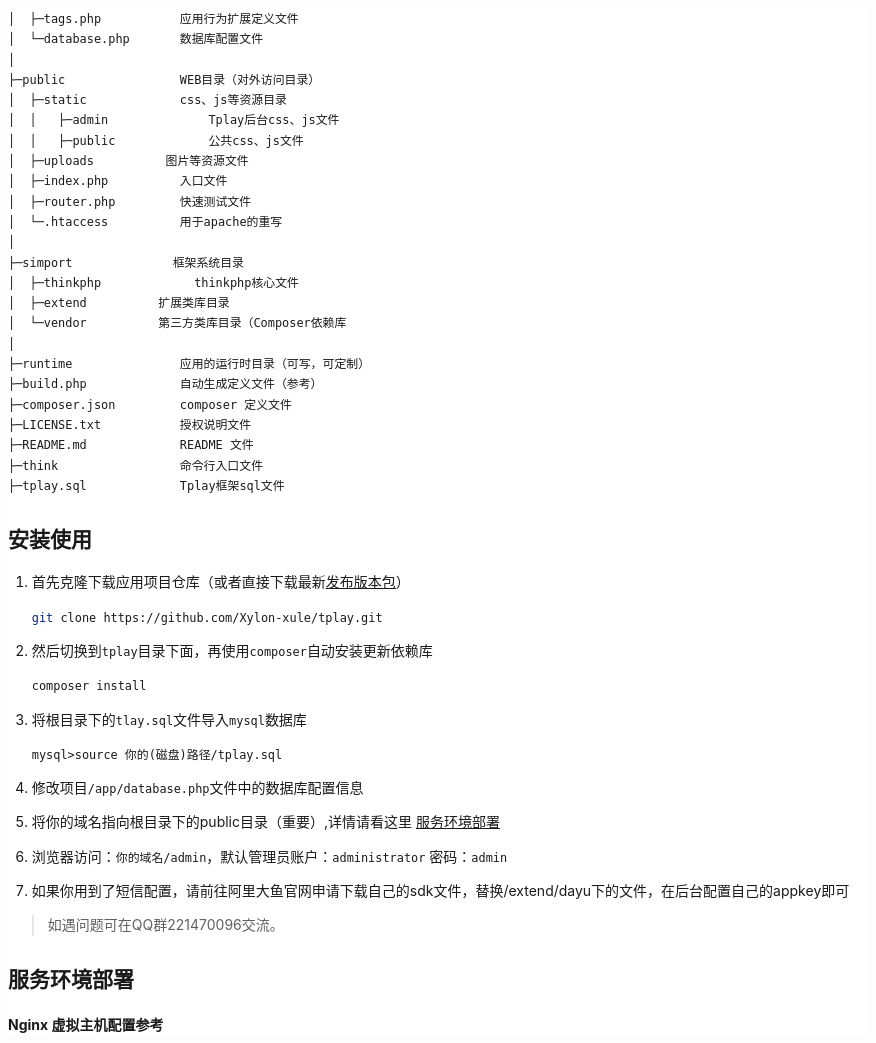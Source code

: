 ~~~
│  ├─tags.php           应用行为扩展定义文件
│  └─database.php       数据库配置文件
│
├─public                WEB目录（对外访问目录）
│  ├─static          	css、js等资源目录
│  │   ├─admin          	Tplay后台css、js文件
│  │   ├─public         	公共css、js文件
│  ├─uploads          图片等资源文件
│  ├─index.php          入口文件
│  ├─router.php         快速测试文件
│  └─.htaccess          用于apache的重写
│
├─simport              框架系统目录
│  ├─thinkphp             thinkphp核心文件
│  ├─extend          扩展类库目录
│  └─vendor          第三方类库目录（Composer依赖库
│
├─runtime               应用的运行时目录（可写，可定制）
├─build.php             自动生成定义文件（参考）
├─composer.json         composer 定义文件
├─LICENSE.txt           授权说明文件
├─README.md             README 文件
├─think                 命令行入口文件
├─tplay.sql             Tplay框架sql文件
~~~

## 安装使用

1. 首先克隆下载应用项目仓库（或者直接下载最新[发布版本包](https://github.com/Xylon-xule/tplay/releases)）
    
    ```bash
    git clone https://github.com/Xylon-xule/tplay.git
    ```
2. 然后切换到`tplay`目录下面，再使用`composer`自动安装更新依赖库

    ```bash
    composer install 
    ```
3. 将根目录下的`tlay.sql`文件导入`mysql`数据库

    ```mysql
    mysql>source 你的(磁盘)路径/tplay.sql
    ```
4. 修改项目`/app/database.php`文件中的数据库配置信息

5. 将你的域名指向根目录下的public目录（重要）,详情请看这里 [服务环境部署](#服务环境部署)

6. 浏览器访问：`你的域名/admin`，默认管理员账户：`administrator` 密码：`admin`

7. 如果你用到了短信配置，请前往阿里大鱼官网申请下载自己的sdk文件，替换/extend/dayu下的文件，在后台配置自己的appkey即可

> 如遇问题可在QQ群221470096交流。

## 服务环境部署 
####  Nginx 虚拟主机配置参考
